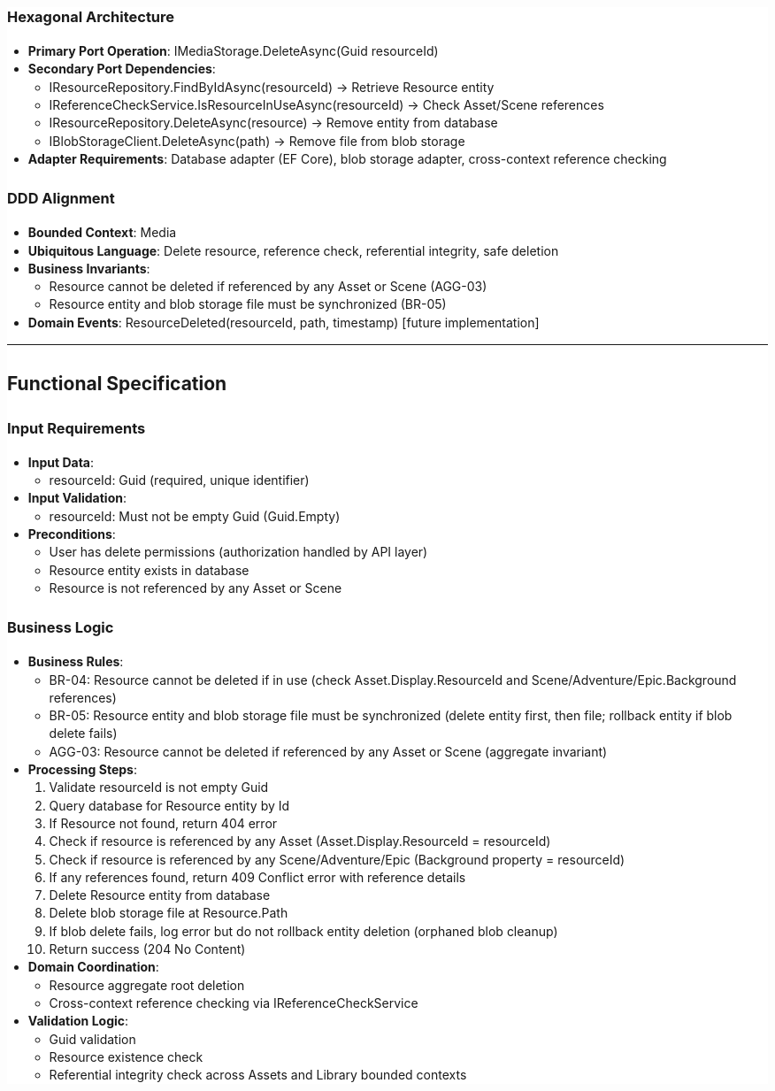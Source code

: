 ### Hexagonal Architecture
- **Primary Port Operation**: IMediaStorage.DeleteAsync(Guid resourceId)
- **Secondary Port Dependencies**:
  - IResourceRepository.FindByIdAsync(resourceId) → Retrieve Resource entity
  - IReferenceCheckService.IsResourceInUseAsync(resourceId) → Check Asset/Scene references
  - IResourceRepository.DeleteAsync(resource) → Remove entity from database
  - IBlobStorageClient.DeleteAsync(path) → Remove file from blob storage
- **Adapter Requirements**: Database adapter (EF Core), blob storage adapter, cross-context reference checking

### DDD Alignment
- **Bounded Context**: Media
- **Ubiquitous Language**: Delete resource, reference check, referential integrity, safe deletion
- **Business Invariants**:
  - Resource cannot be deleted if referenced by any Asset or Scene (AGG-03)
  - Resource entity and blob storage file must be synchronized (BR-05)
- **Domain Events**: ResourceDeleted(resourceId, path, timestamp) [future implementation]

---

## Functional Specification

### Input Requirements
- **Input Data**:
  - resourceId: Guid (required, unique identifier)
- **Input Validation**:
  - resourceId: Must not be empty Guid (Guid.Empty)
- **Preconditions**:
  - User has delete permissions (authorization handled by API layer)
  - Resource entity exists in database
  - Resource is not referenced by any Asset or Scene

### Business Logic
- **Business Rules**:
  - BR-04: Resource cannot be deleted if in use (check Asset.Display.ResourceId and Scene/Adventure/Epic.Background references)
  - BR-05: Resource entity and blob storage file must be synchronized (delete entity first, then file; rollback entity if blob delete fails)
  - AGG-03: Resource cannot be deleted if referenced by any Asset or Scene (aggregate invariant)
- **Processing Steps**:
  1. Validate resourceId is not empty Guid
  2. Query database for Resource entity by Id
  3. If Resource not found, return 404 error
  4. Check if resource is referenced by any Asset (Asset.Display.ResourceId = resourceId)
  5. Check if resource is referenced by any Scene/Adventure/Epic (Background property = resourceId)
  6. If any references found, return 409 Conflict error with reference details
  7. Delete Resource entity from database
  8. Delete blob storage file at Resource.Path
  9. If blob delete fails, log error but do not rollback entity deletion (orphaned blob cleanup)
  10. Return success (204 No Content)
- **Domain Coordination**:
  - Resource aggregate root deletion
  - Cross-context reference checking via IReferenceCheckService
- **Validation Logic**:
  - Guid validation
  - Resource existence check
  - Referential integrity check across Assets and Library bounded contexts
